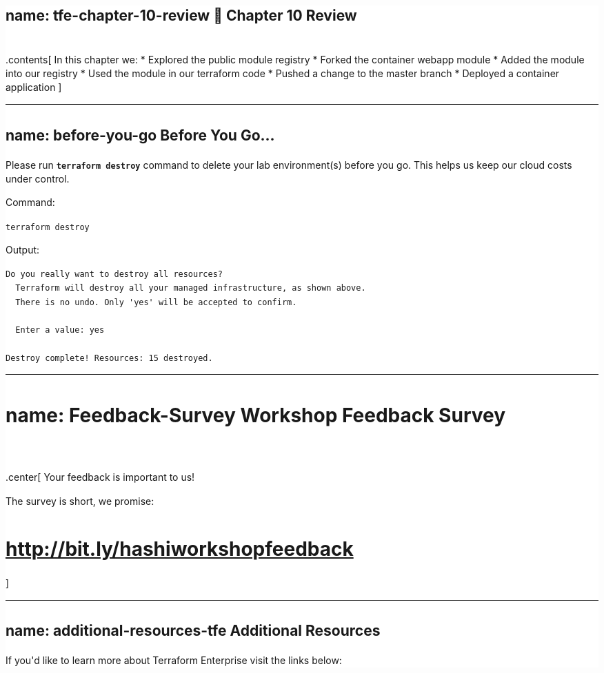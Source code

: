 name: tfe-chapter-10-review
📝 Chapter 10 Review
-------------------------
<br>
.contents[
In this chapter we:
* Explored the public module registry
* Forked the container webapp module
* Added the module into our registry
* Used the module in our terraform code
* Pushed a change to the master branch
* Deployed a container application
]

---
name: before-you-go
Before You Go...
-------------------------
Please run **`terraform destroy`** command to delete your lab environment(s) before you go. This helps us keep our cloud costs under control.

Command:
```powershell
terraform destroy
```

Output:
```tex
Do you really want to destroy all resources?
  Terraform will destroy all your managed infrastructure, as shown above.
  There is no undo. Only 'yes' will be accepted to confirm.

  Enter a value: yes

Destroy complete! Resources: 15 destroyed.
```

---
name: Feedback-Survey
Workshop Feedback Survey
=========================
<br><br>
.center[
Your feedback is important to us! 

The survey is short, we promise:

http://bit.ly/hashiworkshopfeedback
=========================
]

---
name: additional-resources-tfe
Additional Resources
-------------------------
If you'd like to learn more about Terraform Enterprise visit the links below:
